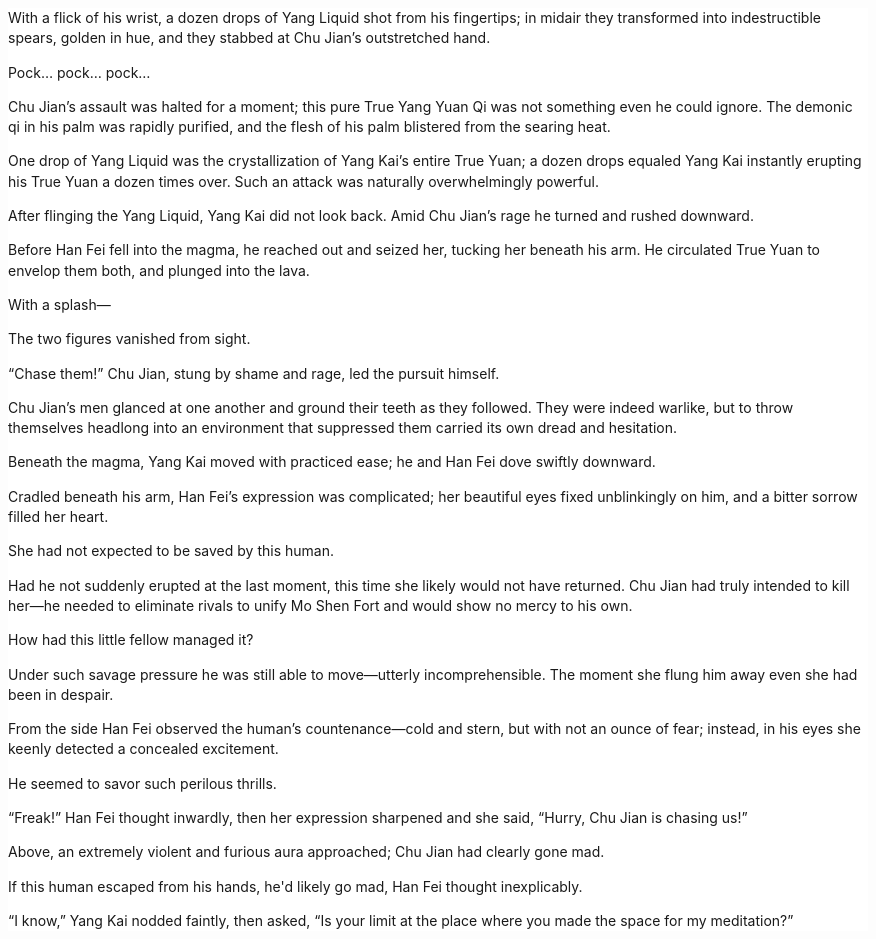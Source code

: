 With a flick of his wrist, a dozen drops of Yang Liquid shot from his fingertips; in midair they transformed into indestructible spears, golden in hue, and they stabbed at Chu Jian’s outstretched hand.

Pock… pock… pock…

Chu Jian’s assault was halted for a moment; this pure True Yang Yuan Qi was not something even he could ignore. The demonic qi in his palm was rapidly purified, and the flesh of his palm blistered from the searing heat.

One drop of Yang Liquid was the crystallization of Yang Kai’s entire True Yuan; a dozen drops equaled Yang Kai instantly erupting his True Yuan a dozen times over. Such an attack was naturally overwhelmingly powerful.

After flinging the Yang Liquid, Yang Kai did not look back. Amid Chu Jian’s rage he turned and rushed downward.

Before Han Fei fell into the magma, he reached out and seized her, tucking her beneath his arm. He circulated True Yuan to envelop them both, and plunged into the lava.

With a splash—

The two figures vanished from sight.

“Chase them!” Chu Jian, stung by shame and rage, led the pursuit himself.

Chu Jian’s men glanced at one another and ground their teeth as they followed. They were indeed warlike, but to throw themselves headlong into an environment that suppressed them carried its own dread and hesitation.

Beneath the magma, Yang Kai moved with practiced ease; he and Han Fei dove swiftly downward.

Cradled beneath his arm, Han Fei’s expression was complicated; her beautiful eyes fixed unblinkingly on him, and a bitter sorrow filled her heart.

She had not expected to be saved by this human.

Had he not suddenly erupted at the last moment, this time she likely would not have returned. Chu Jian had truly intended to kill her—he needed to eliminate rivals to unify Mo Shen Fort and would show no mercy to his own.

How had this little fellow managed it?

Under such savage pressure he was still able to move—utterly incomprehensible. The moment she flung him away even she had been in despair.

From the side Han Fei observed the human’s countenance—cold and stern, but with not an ounce of fear; instead, in his eyes she keenly detected a concealed excitement.

He seemed to savor such perilous thrills.

“Freak!” Han Fei thought inwardly, then her expression sharpened and she said, “Hurry, Chu Jian is chasing us!”

Above, an extremely violent and furious aura approached; Chu Jian had clearly gone mad.

If this human escaped from his hands, he'd likely go mad, Han Fei thought inexplicably.

“I know,” Yang Kai nodded faintly, then asked, “Is your limit at the place where you made the space for my meditation?”
